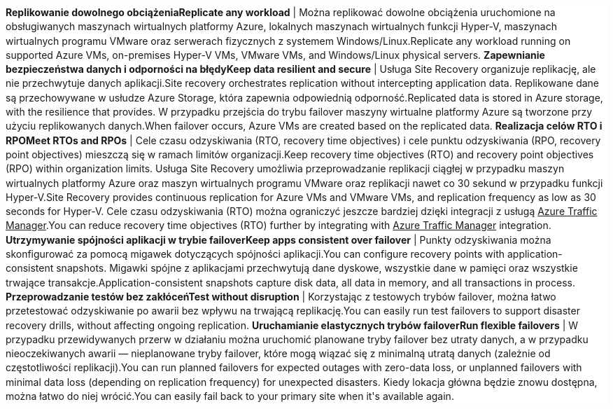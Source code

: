 <span data-ttu-id="5d551-127">**Replikowanie dowolnego obciążenia**</span><span class="sxs-lookup"><span data-stu-id="5d551-127">**Replicate any workload**</span></span> | <span data-ttu-id="5d551-128">Można replikować dowolne obciążenia uruchomione na obsługiwanych maszynach wirtualnych platformy Azure, lokalnych maszynach wirtualnych funkcji Hyper-V, maszynach wirtualnych programu VMware oraz serwerach fizycznych z systemem Windows/Linux.</span><span class="sxs-lookup"><span data-stu-id="5d551-128">Replicate any workload running on supported Azure VMs, on-premises Hyper-V VMs, VMware VMs, and Windows/Linux physical servers.</span></span>
<span data-ttu-id="5d551-129">**Zapewnianie bezpieczeństwa danych i odporności na błędy**</span><span class="sxs-lookup"><span data-stu-id="5d551-129">**Keep data resilient and secure**</span></span> | <span data-ttu-id="5d551-130">Usługa Site Recovery organizuje replikację, ale nie przechwytuje danych aplikacji.</span><span class="sxs-lookup"><span data-stu-id="5d551-130">Site recovery orchestrates replication without intercepting application data.</span></span> <span data-ttu-id="5d551-131">Replikowane dane są przechowywane w usłudze Azure Storage, która zapewnia odpowiednią odporność.</span><span class="sxs-lookup"><span data-stu-id="5d551-131">Replicated data is stored in Azure storage, with the resilience that provides.</span></span> <span data-ttu-id="5d551-132">W przypadku przejścia do trybu failover maszyny wirtualne platformy Azure są tworzone przy użyciu replikowanych danych.</span><span class="sxs-lookup"><span data-stu-id="5d551-132">When failover occurs, Azure VMs are created based on the replicated data.</span></span>
<span data-ttu-id="5d551-133">**Realizacja celów RTO i RPO**</span><span class="sxs-lookup"><span data-stu-id="5d551-133">**Meet RTOs and RPOs**</span></span> | <span data-ttu-id="5d551-134">Cele czasu odzyskiwania (RTO, recovery time objectives) i cele punktu odzyskiwania (RPO, recovery point objectives) mieszczą się w ramach limitów organizacji.</span><span class="sxs-lookup"><span data-stu-id="5d551-134">Keep recovery time objectives (RTO) and recovery point objectives (RPO) within organization limits.</span></span> <span data-ttu-id="5d551-135">Usługa Site Recovery umożliwia przeprowadzanie replikacji ciągłej w przypadku maszyn wirtualnych platformy Azure oraz maszyn wirtualnych programu VMware oraz replikacji nawet co 30 sekund w przypadku funkcji Hyper-V.</span><span class="sxs-lookup"><span data-stu-id="5d551-135">Site Recovery provides continuous replication for Azure VMs and VMware VMs, and replication frequency as low as 30 seconds for Hyper-V.</span></span> <span data-ttu-id="5d551-136">Cele czasu odzyskiwania (RTO) można ograniczyć jeszcze bardziej dzięki integracji z usługą [Azure Traffic Manager](https://azure.microsoft.com/blog/reduce-rto-by-using-azure-traffic-manager-with-azure-site-recovery/).</span><span class="sxs-lookup"><span data-stu-id="5d551-136">You can reduce recovery time objectives (RTO) further by integrating with [Azure Traffic Manager](https://azure.microsoft.com/blog/reduce-rto-by-using-azure-traffic-manager-with-azure-site-recovery/) integration.</span></span>
<span data-ttu-id="5d551-137">**Utrzymywanie spójności aplikacji w trybie failover**</span><span class="sxs-lookup"><span data-stu-id="5d551-137">**Keep apps consistent over failover**</span></span> | <span data-ttu-id="5d551-138">Punkty odzyskiwania można skonfigurować za pomocą migawek dotyczących spójności aplikacji.</span><span class="sxs-lookup"><span data-stu-id="5d551-138">You can configure recovery points with application-consistent snapshots.</span></span> <span data-ttu-id="5d551-139">Migawki spójne z aplikacjami przechwytują dane dyskowe, wszystkie dane w pamięci oraz wszystkie trwające transakcje.</span><span class="sxs-lookup"><span data-stu-id="5d551-139">Application-consistent snapshots capture disk data, all data in memory, and all transactions in process.</span></span>
<span data-ttu-id="5d551-140">**Przeprowadzanie testów bez zakłóceń**</span><span class="sxs-lookup"><span data-stu-id="5d551-140">**Test without disruption**</span></span> | <span data-ttu-id="5d551-141">Korzystając z testowych trybów failover, można łatwo przetestować odzyskiwanie po awarii bez wpływu na trwającą replikację.</span><span class="sxs-lookup"><span data-stu-id="5d551-141">You can easily run test failovers to support disaster recovery drills, without affecting ongoing replication.</span></span>
<span data-ttu-id="5d551-142">**Uruchamianie elastycznych trybów failover**</span><span class="sxs-lookup"><span data-stu-id="5d551-142">**Run flexible failovers**</span></span> | <span data-ttu-id="5d551-143">W przypadku przewidywanych przerw w działaniu można uruchomić planowane tryby failover bez utraty danych, a w przypadku nieoczekiwanych awarii — nieplanowane tryby failover, które mogą wiązać się z minimalną utratą danych (zależnie od częstotliwości replikacji).</span><span class="sxs-lookup"><span data-stu-id="5d551-143">You can run planned failovers for expected outages with zero-data loss, or unplanned failovers with minimal data loss (depending on replication frequency) for unexpected disasters.</span></span> <span data-ttu-id="5d551-144">Kiedy lokacja główna będzie znowu dostępna, można łatwo do niej wrócić.</span><span class="sxs-lookup"><span data-stu-id="5d551-144">You can easily fail back to your primary site when it's available again.</span></span>